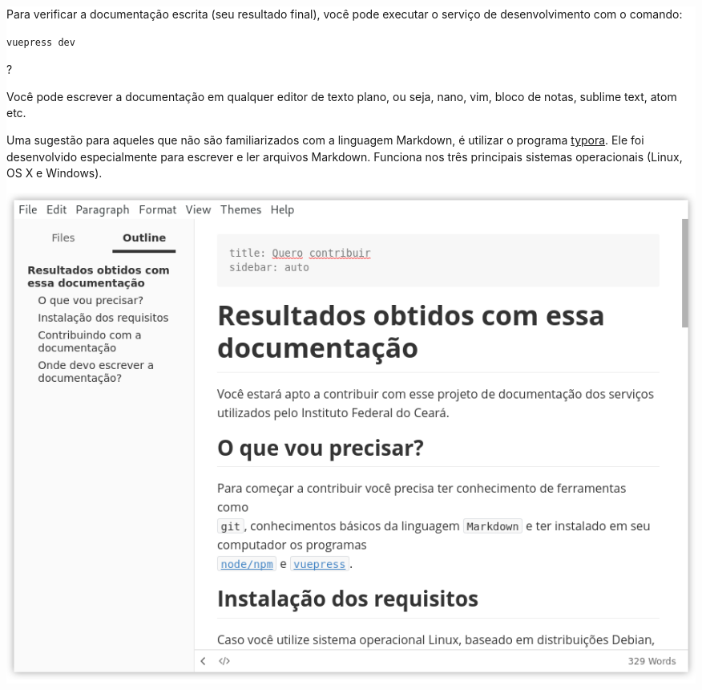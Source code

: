 Para verificar a documentação escrita (seu resultado final), você
pode executar o serviço de desenvolvimento com o comando:

```
vuepress dev
```

?

Você pode escrever a documentação em qualquer editor de texto
plano, ou seja, nano, vim, bloco de notas, sublime text, atom etc.

Uma sugestão para aqueles que não são familiarizados com a linguagem
Markdown, é utilizar o programa [typora](https://typora.io/). Ele
foi desenvolvido especialmente para escrever e ler arquivos Markdown.
Funciona nos três principais sistemas operacionais (Linux, OS X e Windows).

![typora-tela-1](./images/typora-tela1.png)
